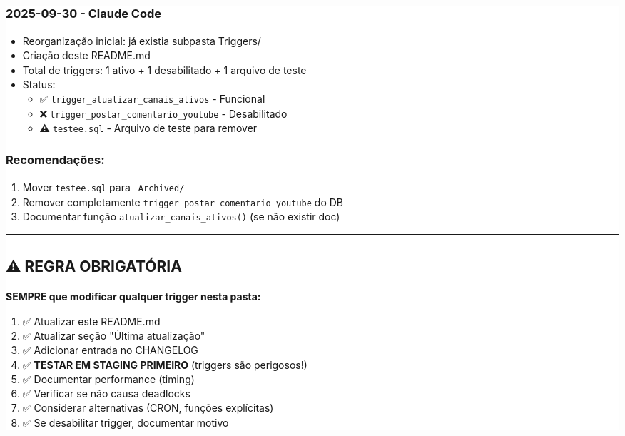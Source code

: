 ### 2025-09-30 - Claude Code
- Reorganização inicial: já existia subpasta Triggers/
- Criação deste README.md
- Total de triggers: 1 ativo + 1 desabilitado + 1 arquivo de teste
- Status:
  - ✅ `trigger_atualizar_canais_ativos` - Funcional
  - ❌ `trigger_postar_comentario_youtube` - Desabilitado
  - ⚠️ `testee.sql` - Arquivo de teste para remover

### Recomendações:
1. Mover `testee.sql` para `_Archived/`
2. Remover completamente `trigger_postar_comentario_youtube` do DB
3. Documentar função `atualizar_canais_ativos()` (se não existir doc)

---

## ⚠️ REGRA OBRIGATÓRIA

**SEMPRE que modificar qualquer trigger nesta pasta:**

1. ✅ Atualizar este README.md
2. ✅ Atualizar seção "Última atualização"
3. ✅ Adicionar entrada no CHANGELOG
4. ✅ **TESTAR EM STAGING PRIMEIRO** (triggers são perigosos!)
5. ✅ Documentar performance (timing)
6. ✅ Verificar se não causa deadlocks
7. ✅ Considerar alternativas (CRON, funções explícitas)
8. ✅ Se desabilitar trigger, documentar motivo
